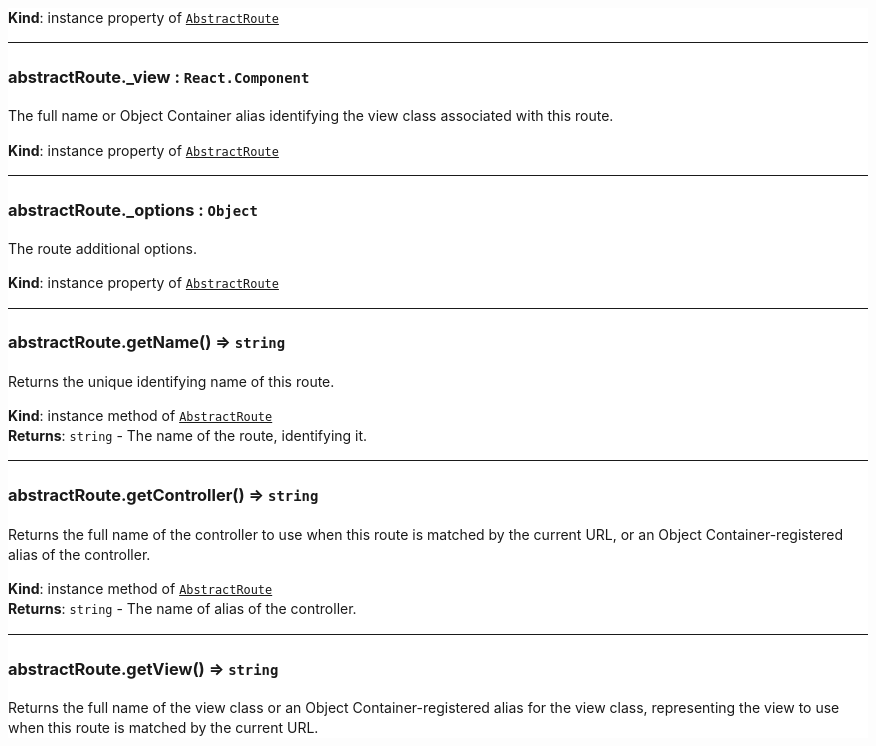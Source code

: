 **Kind**: instance property of [<code>AbstractRoute</code>](#AbstractRoute)  

* * *

### abstractRoute.\_view : <code>React.Component</code>&nbsp;<a name="AbstractRoute+_view" href="https://github.com/seznam/ima/blob/v17.14.0/packages/core/src/router/AbstractRoute.js#L214" target="_blank"><span class="icon"><i class="fas fa-external-link-alt fa-xs"></i></span></a>
The full name or Object Container alias identifying the view class
associated with this route.

**Kind**: instance property of [<code>AbstractRoute</code>](#AbstractRoute)  

* * *

### abstractRoute.\_options : <code>Object</code>&nbsp;<a name="AbstractRoute+_options" href="https://github.com/seznam/ima/blob/v17.14.0/packages/core/src/router/AbstractRoute.js#L238" target="_blank"><span class="icon"><i class="fas fa-external-link-alt fa-xs"></i></span></a>
The route additional options.

**Kind**: instance property of [<code>AbstractRoute</code>](#AbstractRoute)  

* * *

### abstractRoute.getName() ⇒ <code>string</code>&nbsp;<a name="AbstractRoute+getName" href="https://github.com/seznam/ima/blob/v17.14.0/packages/core/src/router/AbstractRoute.js#L262" target="_blank"><span class="icon"><i class="fas fa-external-link-alt fa-xs"></i></span></a>
Returns the unique identifying name of this route.

**Kind**: instance method of [<code>AbstractRoute</code>](#AbstractRoute)  
**Returns**: <code>string</code> - The name of the route, identifying it.  

* * *

### abstractRoute.getController() ⇒ <code>string</code>&nbsp;<a name="AbstractRoute+getController" href="https://github.com/seznam/ima/blob/v17.14.0/packages/core/src/router/AbstractRoute.js#L273" target="_blank"><span class="icon"><i class="fas fa-external-link-alt fa-xs"></i></span></a>
Returns the full name of the controller to use when this route is
matched by the current URL, or an Object Container-registered alias of
the controller.

**Kind**: instance method of [<code>AbstractRoute</code>](#AbstractRoute)  
**Returns**: <code>string</code> - The name of alias of the controller.  

* * *

### abstractRoute.getView() ⇒ <code>string</code>&nbsp;<a name="AbstractRoute+getView" href="https://github.com/seznam/ima/blob/v17.14.0/packages/core/src/router/AbstractRoute.js#L284" target="_blank"><span class="icon"><i class="fas fa-external-link-alt fa-xs"></i></span></a>
Returns the full name of the view class or an Object
Container-registered alias for the view class, representing the view to
use when this route is matched by the current URL.
